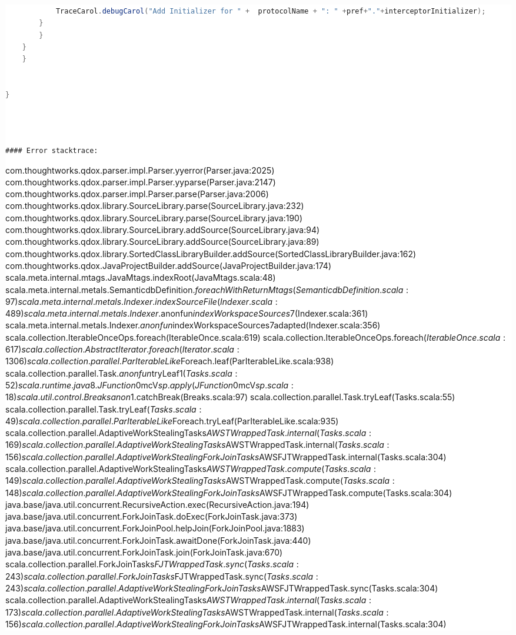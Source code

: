 ```java
		    TraceCarol.debugCarol("Add Initializer for " +  protocolName + ": " +pref+"."+interceptorInitializer);
		}
	    }
	}
    }
     

}
```

```



#### Error stacktrace:

```
com.thoughtworks.qdox.parser.impl.Parser.yyerror(Parser.java:2025)
	com.thoughtworks.qdox.parser.impl.Parser.yyparse(Parser.java:2147)
	com.thoughtworks.qdox.parser.impl.Parser.parse(Parser.java:2006)
	com.thoughtworks.qdox.library.SourceLibrary.parse(SourceLibrary.java:232)
	com.thoughtworks.qdox.library.SourceLibrary.parse(SourceLibrary.java:190)
	com.thoughtworks.qdox.library.SourceLibrary.addSource(SourceLibrary.java:94)
	com.thoughtworks.qdox.library.SourceLibrary.addSource(SourceLibrary.java:89)
	com.thoughtworks.qdox.library.SortedClassLibraryBuilder.addSource(SortedClassLibraryBuilder.java:162)
	com.thoughtworks.qdox.JavaProjectBuilder.addSource(JavaProjectBuilder.java:174)
	scala.meta.internal.mtags.JavaMtags.indexRoot(JavaMtags.scala:48)
	scala.meta.internal.metals.SemanticdbDefinition$.foreachWithReturnMtags(SemanticdbDefinition.scala:97)
	scala.meta.internal.metals.Indexer.indexSourceFile(Indexer.scala:489)
	scala.meta.internal.metals.Indexer.$anonfun$indexWorkspaceSources$7(Indexer.scala:361)
	scala.meta.internal.metals.Indexer.$anonfun$indexWorkspaceSources$7$adapted(Indexer.scala:356)
	scala.collection.IterableOnceOps.foreach(IterableOnce.scala:619)
	scala.collection.IterableOnceOps.foreach$(IterableOnce.scala:617)
	scala.collection.AbstractIterator.foreach(Iterator.scala:1306)
	scala.collection.parallel.ParIterableLike$Foreach.leaf(ParIterableLike.scala:938)
	scala.collection.parallel.Task.$anonfun$tryLeaf$1(Tasks.scala:52)
	scala.runtime.java8.JFunction0$mcV$sp.apply(JFunction0$mcV$sp.scala:18)
	scala.util.control.Breaks$$anon$1.catchBreak(Breaks.scala:97)
	scala.collection.parallel.Task.tryLeaf(Tasks.scala:55)
	scala.collection.parallel.Task.tryLeaf$(Tasks.scala:49)
	scala.collection.parallel.ParIterableLike$Foreach.tryLeaf(ParIterableLike.scala:935)
	scala.collection.parallel.AdaptiveWorkStealingTasks$AWSTWrappedTask.internal(Tasks.scala:169)
	scala.collection.parallel.AdaptiveWorkStealingTasks$AWSTWrappedTask.internal$(Tasks.scala:156)
	scala.collection.parallel.AdaptiveWorkStealingForkJoinTasks$AWSFJTWrappedTask.internal(Tasks.scala:304)
	scala.collection.parallel.AdaptiveWorkStealingTasks$AWSTWrappedTask.compute(Tasks.scala:149)
	scala.collection.parallel.AdaptiveWorkStealingTasks$AWSTWrappedTask.compute$(Tasks.scala:148)
	scala.collection.parallel.AdaptiveWorkStealingForkJoinTasks$AWSFJTWrappedTask.compute(Tasks.scala:304)
	java.base/java.util.concurrent.RecursiveAction.exec(RecursiveAction.java:194)
	java.base/java.util.concurrent.ForkJoinTask.doExec(ForkJoinTask.java:373)
	java.base/java.util.concurrent.ForkJoinPool.helpJoin(ForkJoinPool.java:1883)
	java.base/java.util.concurrent.ForkJoinTask.awaitDone(ForkJoinTask.java:440)
	java.base/java.util.concurrent.ForkJoinTask.join(ForkJoinTask.java:670)
	scala.collection.parallel.ForkJoinTasks$FJTWrappedTask.sync(Tasks.scala:243)
	scala.collection.parallel.ForkJoinTasks$FJTWrappedTask.sync$(Tasks.scala:243)
	scala.collection.parallel.AdaptiveWorkStealingForkJoinTasks$AWSFJTWrappedTask.sync(Tasks.scala:304)
	scala.collection.parallel.AdaptiveWorkStealingTasks$AWSTWrappedTask.internal(Tasks.scala:173)
	scala.collection.parallel.AdaptiveWorkStealingTasks$AWSTWrappedTask.internal$(Tasks.scala:156)
	scala.collection.parallel.AdaptiveWorkStealingForkJoinTasks$AWSFJTWrappedTask.internal(Tasks.scala:304)